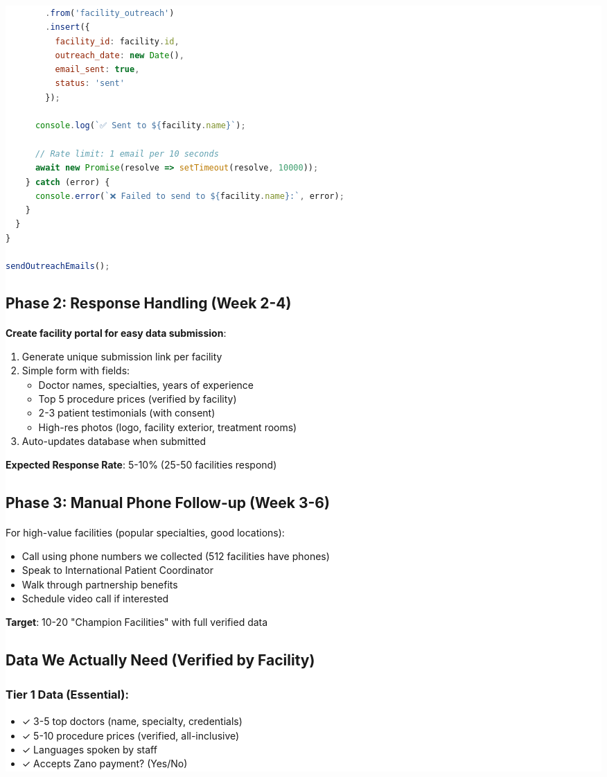 ```javascript
        .from('facility_outreach')
        .insert({
          facility_id: facility.id,
          outreach_date: new Date(),
          email_sent: true,
          status: 'sent'
        });

      console.log(`✅ Sent to ${facility.name}`);

      // Rate limit: 1 email per 10 seconds
      await new Promise(resolve => setTimeout(resolve, 10000));
    } catch (error) {
      console.error(`❌ Failed to send to ${facility.name}:`, error);
    }
  }
}

sendOutreachEmails();
```

## Phase 2: Response Handling (Week 2-4)

**Create facility portal for easy data submission**:

1. Generate unique submission link per facility
2. Simple form with fields:
   - Doctor names, specialties, years of experience
   - Top 5 procedure prices (verified by facility)
   - 2-3 patient testimonials (with consent)
   - High-res photos (logo, facility exterior, treatment rooms)
3. Auto-updates database when submitted

**Expected Response Rate**: 5-10% (25-50 facilities respond)

## Phase 3: Manual Phone Follow-up (Week 3-6)

For high-value facilities (popular specialties, good locations):
- Call using phone numbers we collected (512 facilities have phones)
- Speak to International Patient Coordinator
- Walk through partnership benefits
- Schedule video call if interested

**Target**: 10-20 "Champion Facilities" with full verified data

## Data We Actually Need (Verified by Facility)

### Tier 1 Data (Essential):
- ✓ 3-5 top doctors (name, specialty, credentials)
- ✓ 5-10 procedure prices (verified, all-inclusive)
- ✓ Languages spoken by staff
- ✓ Accepts Zano payment? (Yes/No)
